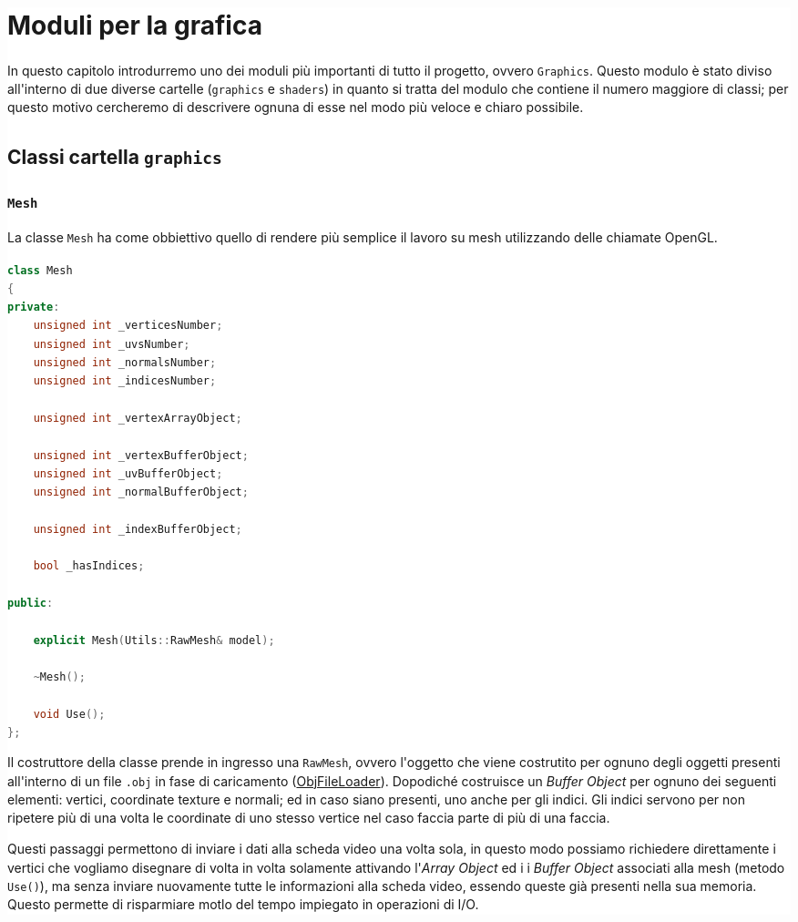 # Moduli per la grafica

In questo capitolo introdurremo uno dei moduli più importanti di tutto il progetto, ovvero `Graphics`. Questo modulo è stato diviso all'interno di due diverse cartelle (`graphics` e `shaders`) in quanto si tratta del modulo che contiene il numero maggiore di classi; per questo motivo cercheremo di descrivere ognuna di esse nel modo più veloce e chiaro possibile.

## Classi cartella `graphics`

### `Mesh`

La classe `Mesh` ha come obbiettivo quello di rendere più semplice il lavoro su mesh utilizzando delle chiamate OpenGL.

```cpp
class Mesh
{
private:
    unsigned int _verticesNumber;
    unsigned int _uvsNumber;
    unsigned int _normalsNumber;
    unsigned int _indicesNumber;

    unsigned int _vertexArrayObject;

    unsigned int _vertexBufferObject;
    unsigned int _uvBufferObject;
    unsigned int _normalBufferObject;

    unsigned int _indexBufferObject;

    bool _hasIndices;

public:

    explicit Mesh(Utils::RawMesh& model);

    ~Mesh();

    void Use();
};
```

Il costruttore della classe prende in ingresso una `RawMesh`, ovvero l'oggetto che viene costrutito per ognuno degli oggetti presenti all'interno di un file `.obj` in fase di caricamento ([ObjFileLoader](utils)). Dopodiché costruisce un _Buffer Object_ per ognuno dei seguenti elementi: vertici, coordinate texture e normali; ed in caso siano presenti, uno anche per gli indici. Gli indici servono per non ripetere più di una volta le coordinate di uno stesso vertice nel caso faccia parte di più di una faccia.

Questi passaggi permettono di inviare i dati alla scheda video una volta sola, in questo modo possiamo richiedere direttamente i vertici che vogliamo disegnare di volta in volta solamente attivando l'_Array Object_ ed i i _Buffer Object_ associati alla mesh (metodo `Use()`), ma senza inviare nuovamente tutte le informazioni alla scheda video, essendo queste già presenti nella sua memoria. Questo permette di risparmiare motlo del tempo impiegato in operazioni di I/O.
